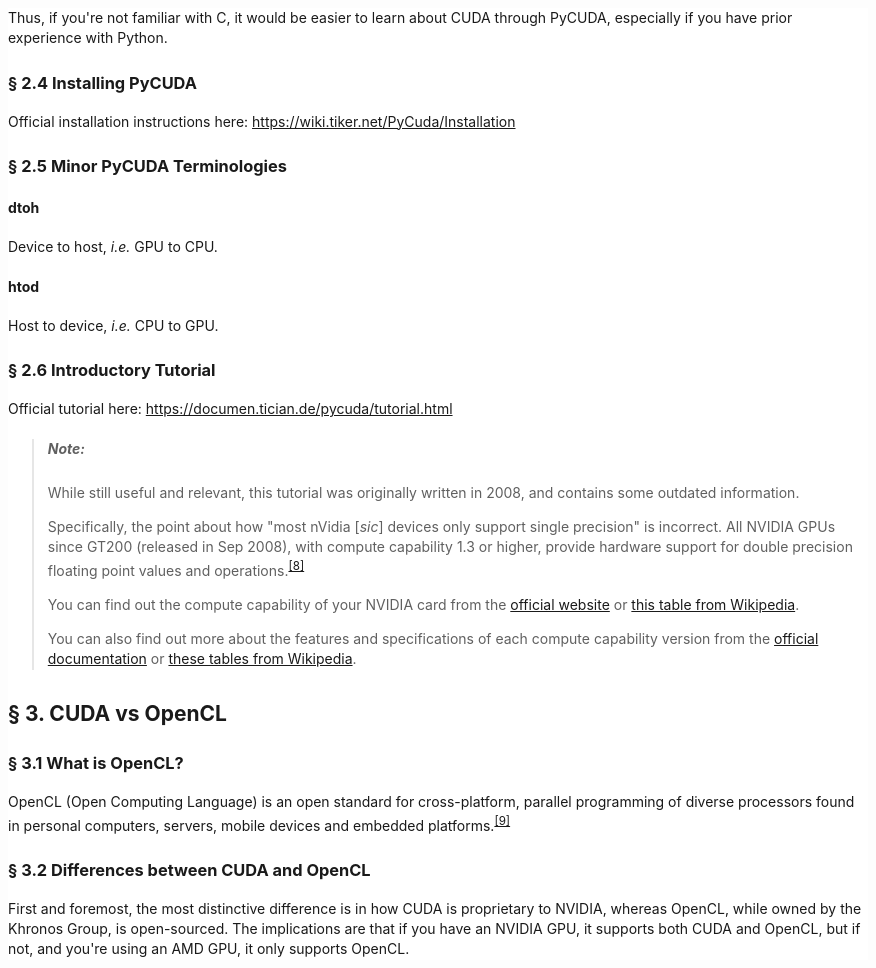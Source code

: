 Thus, if you're not familiar with C, it would be easier to learn about CUDA through PyCUDA, especially if you have prior experience with Python.

### § 2.4 Installing PyCUDA

Official installation instructions here: https://wiki.tiker.net/PyCuda/Installation

### § 2.5 Minor PyCUDA Terminologies

#### dtoh
Device to host, *i.e.* GPU to CPU.

#### htod
Host to device, *i.e.* CPU to GPU.

### § 2.6 Introductory Tutorial

Official tutorial here: https://documen.tician.de/pycuda/tutorial.html

> ##### Note:
>
> While still useful and relevant, this tutorial was originally written in 2008, and contains some outdated information.
>
> Specifically, the point about how "most nVidia [*sic*] devices only support single precision" is incorrect. All NVIDIA GPUs since GT200 (released in Sep 2008), with compute capability 1.3 or higher, provide hardware support for double precision floating point values and operations.<sup>[[8]](#footnote8)</sup>
>
> You can find out the compute capability of your NVIDIA card from the [official website](https://developer.nvidia.com/cuda-gpus) or [this table from Wikipedia](https://en.wikipedia.org/wiki/CUDA#GPUs_supported).
>
> You can also find out more about the features and specifications of each compute capability version from the [official documentation](http://docs.nvidia.com/cuda/cuda-c-programming-guide/index.html#compute-capabilities) or [these tables from Wikipedia](https://en.wikipedia.org/wiki/CUDA#Version_features_and_specifications).

## § 3. CUDA vs OpenCL

### § 3.1 What is OpenCL?
OpenCL (Open Computing Language) is an open standard for cross-platform, parallel programming of diverse processors found in personal computers, servers, mobile devices and embedded platforms.<sup>[[9]](#footnote9)</sup>

### § 3.2 Differences between CUDA and OpenCL
First and foremost, the most distinctive difference is in how CUDA is proprietary to NVIDIA, whereas OpenCL, while owned by the Khronos Group, is open-sourced. The implications are that if you have an NVIDIA GPU, it supports both CUDA and OpenCL, but if not, and you're using an AMD GPU, it only supports OpenCL.
